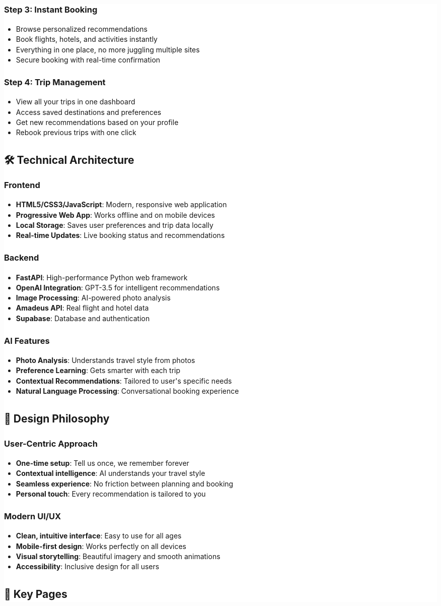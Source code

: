 ### Step 3: Instant Booking
- Browse personalized recommendations
- Book flights, hotels, and activities instantly
- Everything in one place, no more juggling multiple sites
- Secure booking with real-time confirmation

### Step 4: Trip Management
- View all your trips in one dashboard
- Access saved destinations and preferences
- Get new recommendations based on your profile
- Rebook previous trips with one click

## 🛠️ Technical Architecture

### Frontend
- **HTML5/CSS3/JavaScript**: Modern, responsive web application
- **Progressive Web App**: Works offline and on mobile devices
- **Local Storage**: Saves user preferences and trip data locally
- **Real-time Updates**: Live booking status and recommendations

### Backend
- **FastAPI**: High-performance Python web framework
- **OpenAI Integration**: GPT-3.5 for intelligent recommendations
- **Image Processing**: AI-powered photo analysis
- **Amadeus API**: Real flight and hotel data
- **Supabase**: Database and authentication

### AI Features
- **Photo Analysis**: Understands travel style from photos
- **Preference Learning**: Gets smarter with each trip
- **Contextual Recommendations**: Tailored to user's specific needs
- **Natural Language Processing**: Conversational booking experience

## 🎨 Design Philosophy

### User-Centric Approach
- **One-time setup**: Tell us once, we remember forever
- **Contextual intelligence**: AI understands your travel style
- **Seamless experience**: No friction between planning and booking
- **Personal touch**: Every recommendation is tailored to you

### Modern UI/UX
- **Clean, intuitive interface**: Easy to use for all ages
- **Mobile-first design**: Works perfectly on all devices
- **Visual storytelling**: Beautiful imagery and smooth animations
- **Accessibility**: Inclusive design for all users

## 📱 Key Pages
